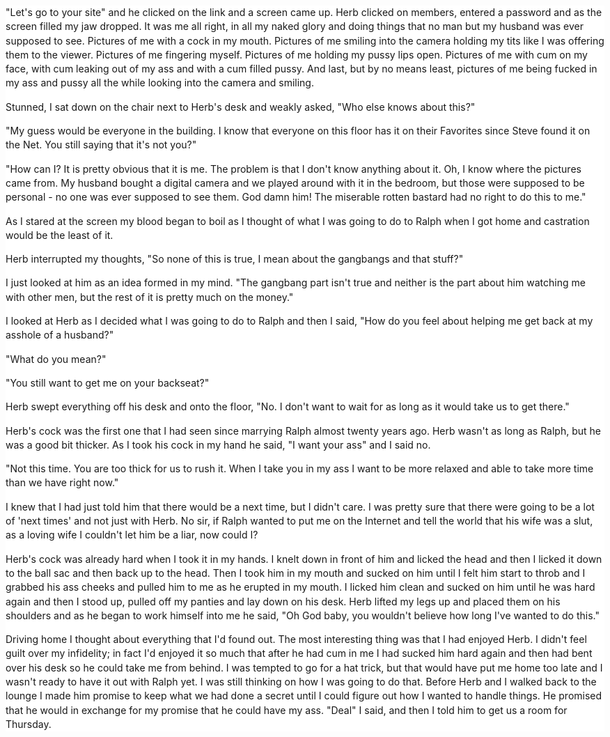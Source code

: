  "Let's go to your site" and he clicked on the link and a screen came up. Herb clicked on members, entered a password and as the screen filled my jaw dropped. It was me all right, in all my naked glory and doing things that no man but my husband was ever supposed to see. Pictures of me with a cock in my mouth. Pictures of me smiling into the camera holding my tits like I was offering them to the viewer. Pictures of me fingering myself. Pictures of me holding my pussy lips open. Pictures of me with cum on my face, with cum leaking out of my ass and with a cum filled pussy. And last, but by no means least, pictures of me being fucked in my ass and pussy all the while looking into the camera and smiling. 

 Stunned, I sat down on the chair next to Herb's desk and weakly asked, "Who else knows about this?" 

 "My guess would be everyone in the building. I know that everyone on this floor has it on their Favorites since Steve found it on the Net. You still saying that it's not you?" 

 "How can I? It is pretty obvious that it is me. The problem is that I don't know anything about it. Oh, I know where the pictures came from. My husband bought a digital camera and we played around with it in the bedroom, but those were supposed to be personal - no one was ever supposed to see them. God damn him! The miserable rotten bastard had no right to do this to me." 

 As I stared at the screen my blood began to boil as I thought of what I was going to do to Ralph when I got home and castration would be the least of it. 

 Herb interrupted my thoughts, "So none of this is true, I mean about the gangbangs and that stuff?" 

 I just looked at him as an idea formed in my mind. "The gangbang part isn't true and neither is the part about him watching me with other men, but the rest of it is pretty much on the money." 

 I looked at Herb as I decided what I was going to do to Ralph and then I said, "How do you feel about helping me get back at my asshole of a husband?" 

 "What do you mean?" 

 "You still want to get me on your backseat?" 

 Herb swept everything off his desk and onto the floor, "No. I don't want to wait for as long as it would take us to get there." 

 Herb's cock was the first one that I had seen since marrying Ralph almost twenty years ago. Herb wasn't as long as Ralph, but he was a good bit thicker. As I took his cock in my hand he said, "I want your ass" and I said no. 

 "Not this time. You are too thick for us to rush it. When I take you in my ass I want to be more relaxed and able to take more time than we have right now." 

 I knew that I had just told him that there would be a next time, but I didn't care. I was pretty sure that there were going to be a lot of 'next times' and not just with Herb. No sir, if Ralph wanted to put me on the Internet and tell the world that his wife was a slut, as a loving wife I couldn't let him be a liar, now could I? 

 Herb's cock was already hard when I took it in my hands. I knelt down in front of him and licked the head and then I licked it down to the ball sac and then back up to the head. Then I took him in my mouth and sucked on him until I felt him start to throb and I grabbed his ass cheeks and pulled him to me as he erupted in my mouth. I licked him clean and sucked on him until he was hard again and then I stood up, pulled off my panties and lay down on his desk. Herb lifted my legs up and placed them on his shoulders and as he began to work himself into me he said, "Oh God baby, you wouldn't believe how long I've wanted to do this." 

 Driving home I thought about everything that I'd found out. The most interesting thing was that I had enjoyed Herb. I didn't feel guilt over my infidelity; in fact I'd enjoyed it so much that after he had cum in me I had sucked him hard again and then had bent over his desk so he could take me from behind. I was tempted to go for a hat trick, but that would have put me home too late and I wasn't ready to have it out with Ralph yet. I was still thinking on how I was going to do that. Before Herb and I walked back to the lounge I made him promise to keep what we had done a secret until I could figure out how I wanted to handle things. He promised that he would in exchange for my promise that he could have my ass. "Deal" I said, and then I told him to get us a room for Thursday. 

